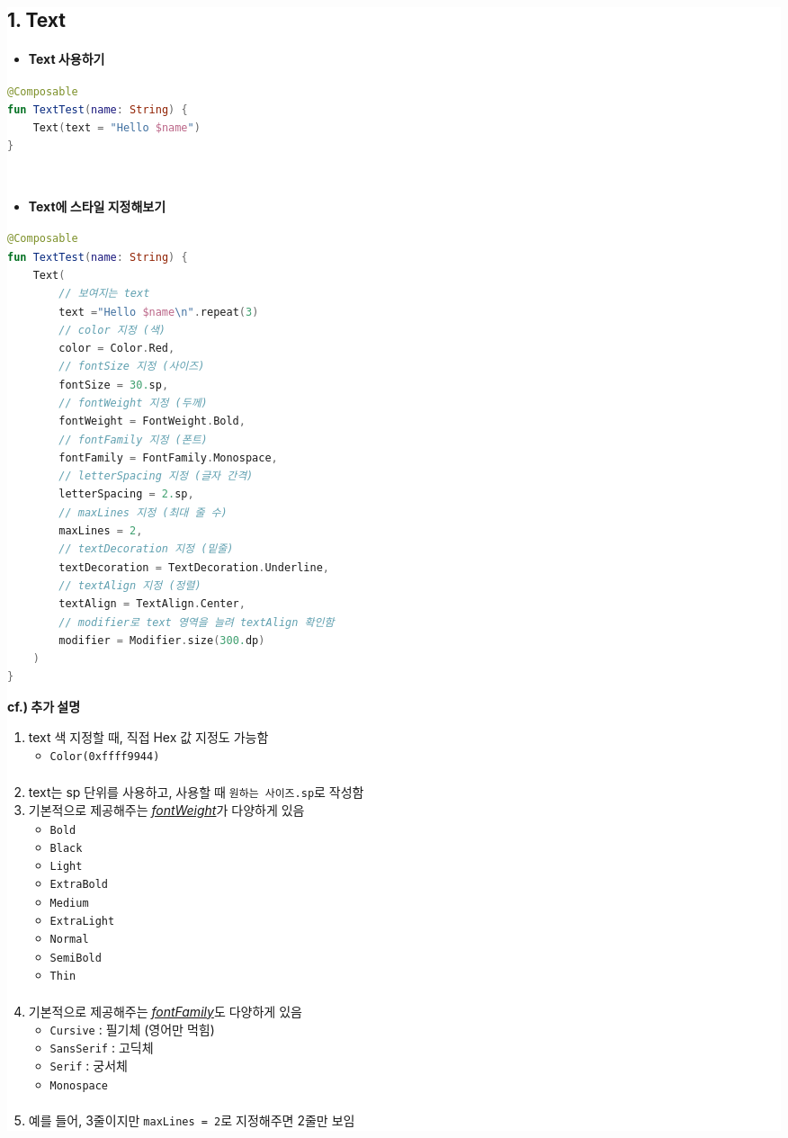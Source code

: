 ## 1. Text
- **Text 사용하기**
```kotlin
@Composable
fun TextTest(name: String) {
	Text(text = "Hello $name")
}
```
<br/>

- **Text에 스타일 지정해보기**
```kotlin
@Composable
fun TextTest(name: String) {
	Text(
    	// 보여지는 text
		text ="Hello $name\n".repeat(3)
        // color 지정 (색)
    	color = Color.Red,
        // fontSize 지정 (사이즈)
        fontSize = 30.sp,
        // fontWeight 지정 (두께)
        fontWeight = FontWeight.Bold,
        // fontFamily 지정 (폰트)
        fontFamily = FontFamily.Monospace,
        // letterSpacing 지정 (글자 간격)
        letterSpacing = 2.sp,
        // maxLines 지정 (최대 줄 수)
        maxLines = 2,
        // textDecoration 지정 (밑줄)
        textDecoration = TextDecoration.Underline,
		// textAlign 지정 (정렬)
       	textAlign = TextAlign.Center,
        // modifier로 text 영역을 늘려 textAlign 확인함
        modifier = Modifier.size(300.dp)
    )
}
```

**cf.) 추가 설명** 

1. text 색 지정할 때, 직접 Hex 값 지정도 가능함
	- `Color(0xffff9944)`
    <br/>
2. text는 sp 단위를 사용하고, 사용할 때 `원하는 사이즈.sp`로 작성함
    <br/>
3. 기본적으로 제공해주는 <u>_fontWeight_</u>가 다양하게 있음
	  - `Bold`
    - `Black`
    - `Light`
    - `ExtraBold`
    - `Medium`
    - `ExtraLight`
    - `Normal`
    - `SemiBold`
    - `Thin`
	<br/>
4. 기본적으로 제공해주는 <u>_fontFamily_</u>도 다양하게 있음
	  - `Cursive` : 필기체 (영어만 먹힘)
    - `SansSerif` : 고딕체
    - `Serif` : 궁서체
    - `Monospace`
    <br/>
5. 예를 들어, 3줄이지만 `maxLines = 2`로 지정해주면 2줄만 보임
    <br/>